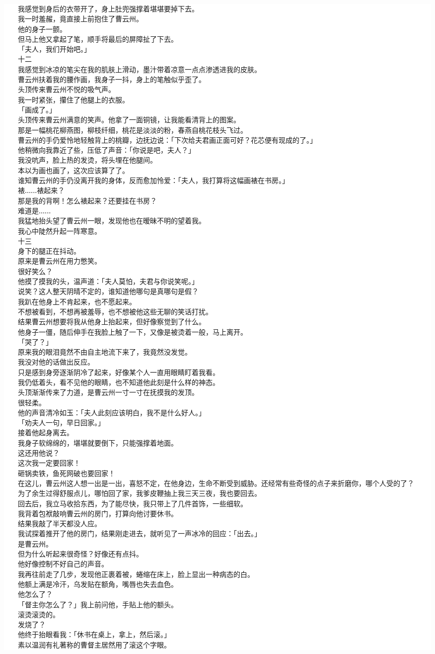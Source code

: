 &emsp;&emsp;我感觉到身后的衣带开了，身上肚兜强撑着堪堪要掉下去。  
&emsp;&emsp;我一时羞赧，竟直接上前抱住了曹云州。  
&emsp;&emsp;他的身子一颤。  
&emsp;&emsp;但马上他又拿起了笔，顺手将最后的屏障扯了下去。  
&emsp;&emsp;「夫人，我们开始吧。」  
&emsp;&emsp;十二  
&emsp;&emsp;我感觉到冰凉的笔尖在我的肌肤上滑动，墨汁带着凉意一点点渗透进我的皮肤。  
&emsp;&emsp;曹云州扶着我的腰作画，我身子一抖，身上的笔触似乎歪了。  
&emsp;&emsp;头顶传来曹云州不悦的吸气声。  
&emsp;&emsp;我一时紧张，攥住了他腿上的衣服。  
&emsp;&emsp;「画成了。」  
&emsp;&emsp;头顶传来曹云州满意的笑声。他拿了一面铜镜，让我能看清背上的图案。  
&emsp;&emsp;那是一幅桃花柳燕图，柳枝纤细，桃花是淡淡的粉，春燕自桃花枝头飞过。  
&emsp;&emsp;曹云州的手仍爱怜地轻触背上的桃瓣，边抚边说：「下次给夫君画正面可好？花芯便有现成的了。」  
&emsp;&emsp;他稍微向我靠近了些，压低了声音：「你说是吧，夫人？」  
&emsp;&emsp;我没吭声，脸上热的发烫，将头埋在他腿间。  
&emsp;&emsp;本以为画也画了，这次应该算了了。  
&emsp;&emsp;谁知曹云州的手仍没离开我的身体，反而愈加怜爱：「夫人，我打算将这幅画裱在书房。」  
&emsp;&emsp;裱......裱起来？  
&emsp;&emsp;那是我的背啊！怎么裱起来？还要挂在书房？  
&emsp;&emsp;难道是......  
&emsp;&emsp;我猛地抬头望了曹云州一眼，发现他也在暧昧不明的望着我。  
&emsp;&emsp;我心中陡然升起一阵寒意。  
&emsp;&emsp;十三  
&emsp;&emsp;身下的腿正在抖动。  
&emsp;&emsp;原来是曹云州在用力憋笑。  
&emsp;&emsp;很好笑么？  
&emsp;&emsp;他摸了摸我的头，温声道：「夫人莫怕，夫君与你说笑呢。」  
&emsp;&emsp;说笑？这人整天阴晴不定的，谁知道他哪句是真哪句是假？  
&emsp;&emsp;我趴在他身上不肯起来，也不愿起来。  
&emsp;&emsp;不想被看到，不想再被羞辱，也不想被他这些无聊的笑话打扰。  
&emsp;&emsp;结果曹云州想要将我从他身上抬起来，但好像察觉到了什么。  
&emsp;&emsp;他身子一僵，随后伸手在我脸上触了一下，又像是被烫着一般，马上离开。  
&emsp;&emsp;「哭了？」  
&emsp;&emsp;原来我的眼泪竟然不由自主地流下来了，我竟然没发觉。  
&emsp;&emsp;我没对他的话做出反应。  
&emsp;&emsp;只是感到身旁逐渐阴冷了起来，好像某个人一直用眼睛盯着我看。  
&emsp;&emsp;我仍低着头，看不见他的眼睛，也不知道他此刻是什么样的神态。  
&emsp;&emsp;头顶渐渐传来了力道，是曹云州一寸一寸在抚摸我的发顶。  
&emsp;&emsp;很轻柔。  
&emsp;&emsp;他的声音清冷如玉：「夫人此刻应该明白，我不是什么好人。」  
&emsp;&emsp;「劝夫人一句，早日回家。」  
&emsp;&emsp;接着他起身离去。  
&emsp;&emsp;我身子软绵绵的，堪堪就要倒下，只能强撑着地面。  
&emsp;&emsp;这还用他说？  
&emsp;&emsp;这次我一定要回家！  
&emsp;&emsp;砸锅卖铁，鱼死网破也要回家！  
&emsp;&emsp;在这儿，曹云州这人想一出是一出，喜怒不定，在他身边，生命不断受到威胁。还经常有些奇怪的点子来折磨你，哪个人受的了？  
&emsp;&emsp;为了余生过得舒服点儿，哪怕回了家，我爹皮鞭抽上我三天三夜，我也要回去。  
&emsp;&emsp;回去后，我立马收拾东西，为了能尽快，我只带上了几件首饰，一些细软。  
&emsp;&emsp;我背着包袱敲响曹云州的房门，打算向他讨要休书。  
&emsp;&emsp;结果我敲了半天都没人应。  
&emsp;&emsp;我试探着推开了他的房门，结果刚走进去，就听见了一声冰冷的回应：「出去。」  
&emsp;&emsp;是曹云州。  
&emsp;&emsp;但为什么听起来很奇怪？好像还有点抖。  
&emsp;&emsp;他好像控制不好自己的声音。  
&emsp;&emsp;我再往前走了几步，发现他正裹着被，蜷缩在床上，脸上显出一种病态的白。  
&emsp;&emsp;他额上满是冷汗，乌发贴在额角，嘴唇也失去血色。  
&emsp;&emsp;他怎么了？  
&emsp;&emsp;「督主你怎么了？」我上前问他，手贴上他的额头。  
&emsp;&emsp;滚烫滚烫的。  
&emsp;&emsp;发烧了？  
&emsp;&emsp;他终于抬眼看我：「休书在桌上，拿上，然后滚。」  
&emsp;&emsp;素以温润有礼著称的曹督主居然用了滚这个字眼。  